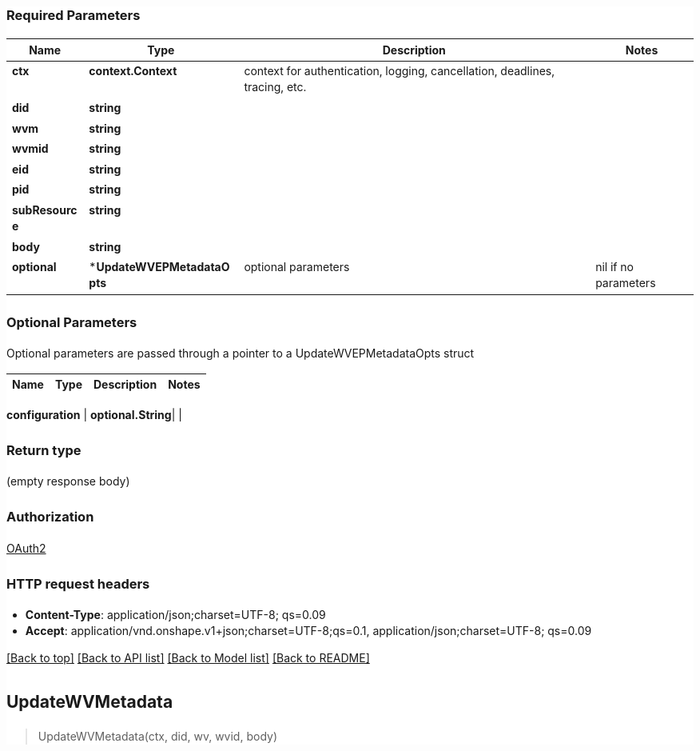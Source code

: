 

### Required Parameters


Name | Type | Description  | Notes
------------- | ------------- | ------------- | -------------
**ctx** | **context.Context** | context for authentication, logging, cancellation, deadlines, tracing, etc.
**did** | **string**|  | 
**wvm** | **string**|  | 
**wvmid** | **string**|  | 
**eid** | **string**|  | 
**pid** | **string**|  | 
**subResource** | **string**|  | 
**body** | **string**|  | 
 **optional** | ***UpdateWVEPMetadataOpts** | optional parameters | nil if no parameters

### Optional Parameters

Optional parameters are passed through a pointer to a UpdateWVEPMetadataOpts struct


Name | Type | Description  | Notes
------------- | ------------- | ------------- | -------------







 **configuration** | **optional.String**|  | 

### Return type

 (empty response body)

### Authorization

[OAuth2](../README.md#OAuth2)

### HTTP request headers

- **Content-Type**: application/json;charset=UTF-8; qs=0.09
- **Accept**: application/vnd.onshape.v1+json;charset=UTF-8;qs=0.1, application/json;charset=UTF-8; qs=0.09

[[Back to top]](#) [[Back to API list]](../README.md#documentation-for-api-endpoints)
[[Back to Model list]](../README.md#documentation-for-models)
[[Back to README]](../README.md)


## UpdateWVMetadata

> UpdateWVMetadata(ctx, did, wv, wvid, body)


